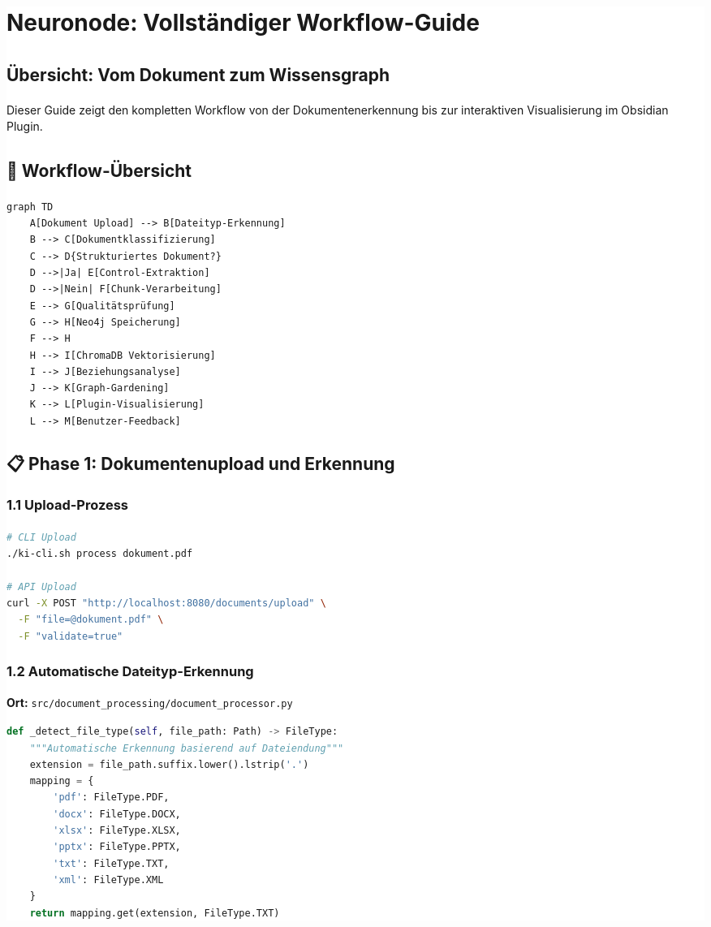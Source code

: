 # Neuronode: Vollständiger Workflow-Guide

## Übersicht: Vom Dokument zum Wissensgraph

Dieser Guide zeigt den kompletten Workflow von der Dokumentenerkennung bis zur interaktiven Visualisierung im Obsidian Plugin.

## 🔄 Workflow-Übersicht

```mermaid
graph TD
    A[Dokument Upload] --> B[Dateityp-Erkennung]
    B --> C[Dokumentklassifizierung]
    C --> D{Strukturiertes Dokument?}
    D -->|Ja| E[Control-Extraktion]
    D -->|Nein| F[Chunk-Verarbeitung]
    E --> G[Qualitätsprüfung]
    G --> H[Neo4j Speicherung]
    F --> H
    H --> I[ChromaDB Vektorisierung]
    I --> J[Beziehungsanalyse]
    J --> K[Graph-Gardening]
    K --> L[Plugin-Visualisierung]
    L --> M[Benutzer-Feedback]
```

## 📋 Phase 1: Dokumentenupload und Erkennung

### 1.1 Upload-Prozess
```bash
# CLI Upload
./ki-cli.sh process dokument.pdf

# API Upload
curl -X POST "http://localhost:8080/documents/upload" \
  -F "file=@dokument.pdf" \
  -F "validate=true"
```

### 1.2 Automatische Dateityp-Erkennung
**Ort:** `src/document_processing/document_processor.py`

```python
def _detect_file_type(self, file_path: Path) -> FileType:
    """Automatische Erkennung basierend auf Dateiendung"""
    extension = file_path.suffix.lower().lstrip('.')
    mapping = {
        'pdf': FileType.PDF,
        'docx': FileType.DOCX,
        'xlsx': FileType.XLSX,
        'pptx': FileType.PPTX,
        'txt': FileType.TXT,
        'xml': FileType.XML
    }
    return mapping.get(extension, FileType.TXT)
```

